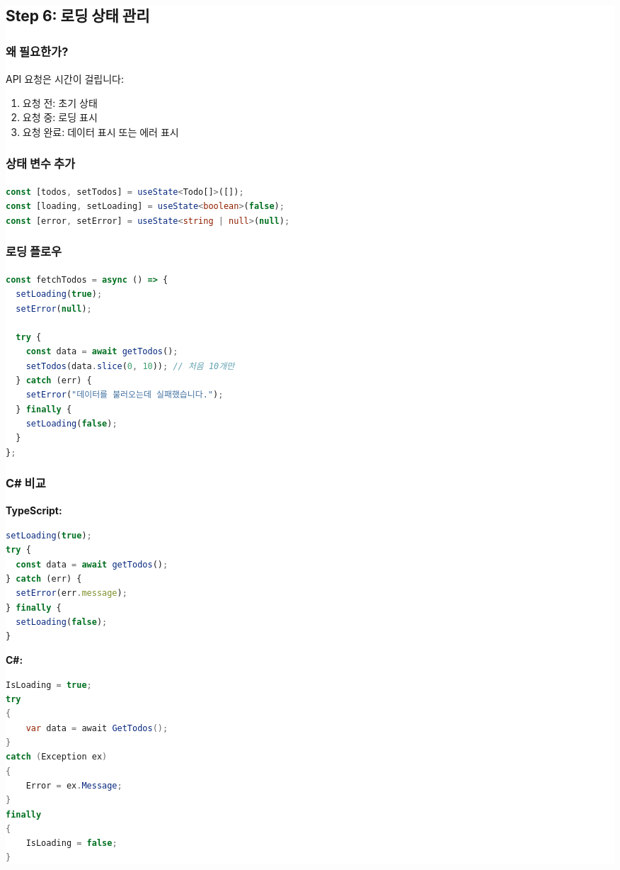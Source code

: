 ## Step 6: 로딩 상태 관리

### 왜 필요한가?

API 요청은 시간이 걸립니다:
1. 요청 전: 초기 상태
2. 요청 중: 로딩 표시
3. 요청 완료: 데이터 표시 또는 에러 표시

### 상태 변수 추가

```typescript
const [todos, setTodos] = useState<Todo[]>([]);
const [loading, setLoading] = useState<boolean>(false);
const [error, setError] = useState<string | null>(null);
```

### 로딩 플로우

```typescript
const fetchTodos = async () => {
  setLoading(true);
  setError(null);

  try {
    const data = await getTodos();
    setTodos(data.slice(0, 10)); // 처음 10개만
  } catch (err) {
    setError("데이터를 불러오는데 실패했습니다.");
  } finally {
    setLoading(false);
  }
};
```

### C# 비교

**TypeScript:**
```typescript
setLoading(true);
try {
  const data = await getTodos();
} catch (err) {
  setError(err.message);
} finally {
  setLoading(false);
}
```

**C#:**
```csharp
IsLoading = true;
try
{
    var data = await GetTodos();
}
catch (Exception ex)
{
    Error = ex.Message;
}
finally
{
    IsLoading = false;
}
```
